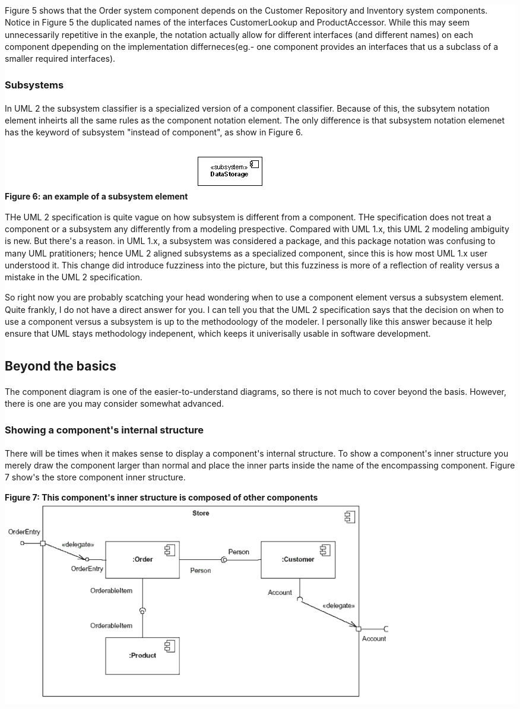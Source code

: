 Figure 5 shows that the Order system component depends on the Customer Repository and Inventory system components. Notice in Figure 5 the duplicated names of the interfaces CustomerLookup and ProductAccessor. While this may seem unnecessarily repetitive in the exanple, the notation actually allow for different interfaces (and different names) on each component dpepending on the implementation differneces(eg.- one component provides an interfaces that us a subclass of a smaller required interfaces).

### Subsystems
In UML 2 the subsystem classifier is a specialized version of a component classifier. Because of this, the subsytem notation element inheirts all the same rules as the component notation element. The only difference is that subsystem notation elemenet has the keyword of subsystem "instead of component", as show in Figure 6.

**Figure 6: an example of a subsystem element**
![Subsystems](assets/Bell-Fig6.gif)

THe UML 2 specification is quite vague on how subsystem is different from a component. THe specification does not treat a component or a subsystem any differently from a modeling prespective. Compared with UML 1.x, this UML 2 modeling ambiguity is new. But there's a reason. in UML 1.x, a subsystem was considered a package, and this package notation was confusing to many UML pratitioners; hence UML 2 aligned subsystems as a specialized component, since this is how most UML 1.x user understood it. This change did introduce fuzziness into the picture, but this fuzziness is more of a reflection of reality versus a mistake in the UML 2 specification.

So right now you are probably scatching your head wondering when to use a component element versus a subsystem element. Quite frankly, I do not have a direct answer for you. I can tell you that the UML 2 specification says that the decision on when to use a component versus a subsystem is up to the methodoology of the modeler. I personally like this answer because it help ensure that UML stays methodology indepenent, which keeps it univerisally usable in software development.

## Beyond the basics
The component diagram is one of the easier-to-understand diagrams, so there is not much to cover beyond the basis. However, there  is one are you may consider somewhat advanced.

### Showing a component's internal structure
There will be times when it makes sense to display a component's internal structure. To show a component's inner structure you merely draw the component larger than normal and place the inner parts inside the name of the encompassing component. Figure 7 show's the store component inner structure.

**Figure 7: This component's inner structure is composed of other components**
![Beyond the basis](assets/Bell-Fig7.gif)
